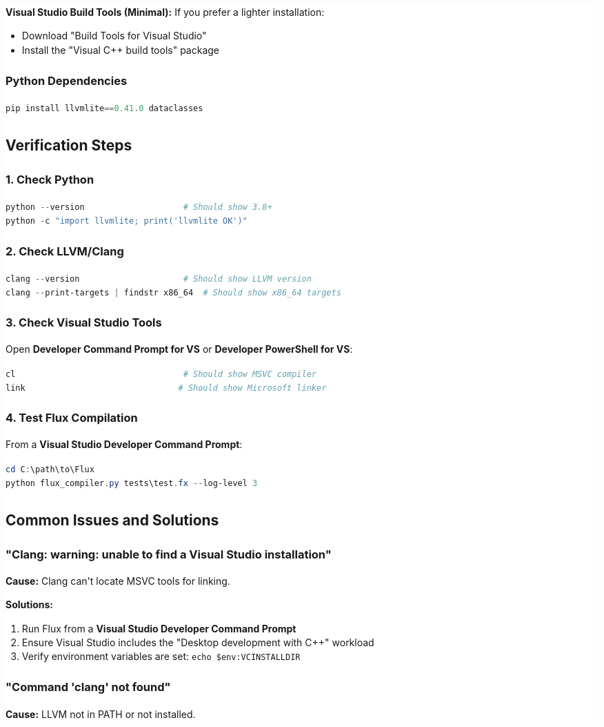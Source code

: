 **Visual Studio Build Tools (Minimal):**
If you prefer a lighter installation:
- Download "Build Tools for Visual Studio"
- Install the "Visual C++ build tools" package

### Python Dependencies
```powershell
pip install llvmlite==0.41.0 dataclasses
```

## Verification Steps

### 1. Check Python
```powershell
python --version                    # Should show 3.8+
python -c "import llvmlite; print('llvmlite OK')"
```

### 2. Check LLVM/Clang
```powershell
clang --version                     # Should show LLVM version
clang --print-targets | findstr x86_64  # Should show x86_64 targets
```

### 3. Check Visual Studio Tools
Open **Developer Command Prompt for VS** or **Developer PowerShell for VS**:
```powershell
cl                                  # Should show MSVC compiler
link                               # Should show Microsoft linker
```

### 4. Test Flux Compilation
From a **Visual Studio Developer Command Prompt**:
```powershell
cd C:\path\to\Flux
python flux_compiler.py tests\test.fx --log-level 3
```

## Common Issues and Solutions

### "Clang: warning: unable to find a Visual Studio installation"
**Cause:** Clang can't locate MSVC tools for linking.

**Solutions:**
1. Run Flux from a **Visual Studio Developer Command Prompt**
2. Ensure Visual Studio includes the "Desktop development with C++" workload
3. Verify environment variables are set: `echo $env:VCINSTALLDIR`

### "Command 'clang' not found"
**Cause:** LLVM not in PATH or not installed.
